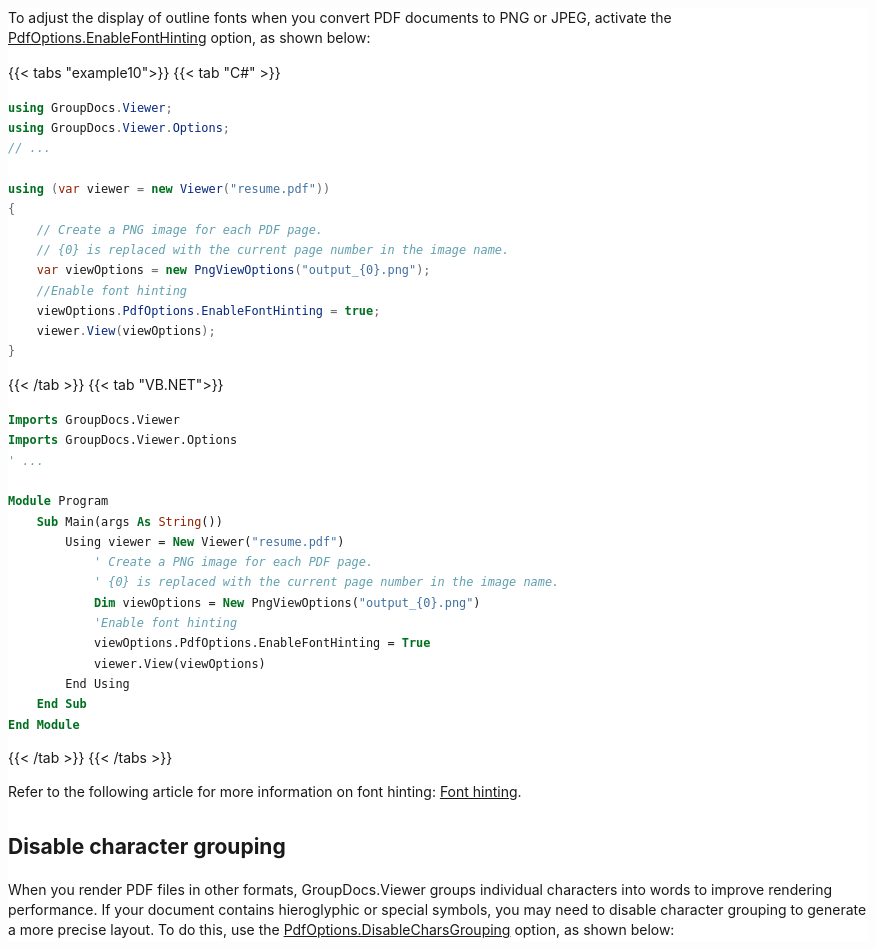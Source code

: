 To adjust the display of outline fonts when you convert PDF documents to PNG or JPEG, activate the [PdfOptions.EnableFontHinting](https://reference.groupdocs.com/net/viewer/groupdocs.viewer.options/pdfoptions/properties/enablefonthinting) option, as shown below:

{{< tabs "example10">}}
{{< tab "C#" >}}
```csharp
using GroupDocs.Viewer;
using GroupDocs.Viewer.Options;
// ...

using (var viewer = new Viewer("resume.pdf"))
{
    // Create a PNG image for each PDF page.
    // {0} is replaced with the current page number in the image name.
    var viewOptions = new PngViewOptions("output_{0}.png");
    //Enable font hinting
    viewOptions.PdfOptions.EnableFontHinting = true;
    viewer.View(viewOptions);
}
```
{{< /tab >}}
{{< tab "VB.NET">}}
```vb
Imports GroupDocs.Viewer
Imports GroupDocs.Viewer.Options
' ...

Module Program
    Sub Main(args As String())
        Using viewer = New Viewer("resume.pdf")
            ' Create a PNG image for each PDF page.
            ' {0} is replaced with the current page number in the image name.
            Dim viewOptions = New PngViewOptions("output_{0}.png")
            'Enable font hinting
            viewOptions.PdfOptions.EnableFontHinting = True
            viewer.View(viewOptions)
        End Using
    End Sub
End Module
```
{{< /tab >}}
{{< /tabs >}}

Refer to the following article for more information on font hinting: [Font hinting](https://en.wikipedia.org/wiki/Font_hinting).

## Disable character grouping

When you render PDF files in other formats, GroupDocs.Viewer groups individual characters into words to improve rendering performance. If your document contains hieroglyphic or special symbols, you may need to disable character grouping to generate a more precise layout. To do this, use the [PdfOptions.DisableCharsGrouping](https://reference.groupdocs.com/net/viewer/groupdocs.viewer.options/pdfoptions/properties/disablecharsgrouping) option, as shown below:
